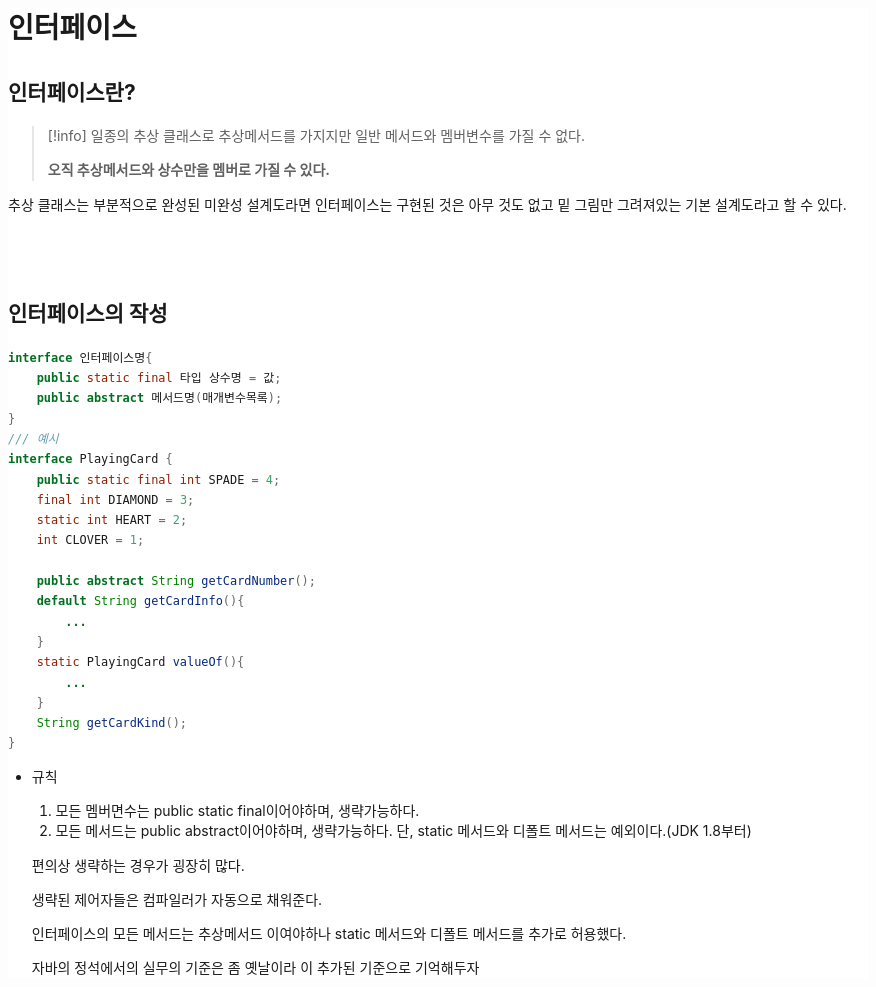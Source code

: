 # 인터페이스

## 인터페이스란?

>[!info]
> 일종의 추상 클래스로 추상메서드를 가지지만 일반 메서드와 멤버변수를 가질 수 없다.
> 
> **오직 추상메서드와 상수만을 멤버로 가질 수 있다.**
>
   추상 클래스는 부분적으로 완성된 미완성 설계도라면
   인터페이스는 구현된 것은 아무 것도 없고 밑 그림만 그려져있는 기본 설계도라고 할 수 있다.



<br><br>

## 인터페이스의 작성

```java
interface 인터페이스명{
	public static final 타입 상수명 = 값;
	public abstract 메서드명(매개변수목록);
}
/// 예시
interface PlayingCard {
	public static final int SPADE = 4;
	final int DIAMOND = 3;
	static int HEART = 2;
	int CLOVER = 1;

	public abstract String getCardNumber();
	default String getCardInfo(){
		...
	}
	static PlayingCard valueOf(){
		...
	}
	String getCardKind();
}
```

- 규칙
    1. 모든 멤버면수는 public static final이어야하며, 생략가능하다.
    2. 모든 메서드는 public abstract이어야하며, 생략가능하다.
    단, static 메서드와 디폴트 메서드는 예외이다.(JDK 1.8부터)

    편의상 생략하는 경우가 굉장히 많다.

    생략된 제어자들은 컴파일러가 자동으로 채워준다.

    인터페이스의 모든 메서드는 추상메서드 이여야하나 static 메서드와 디폴트 메서드를 추가로 허용했다.

    자바의 정석에서의 실무의 기준은 좀 옛날이라 이 추가된 기준으로 기억해두자
